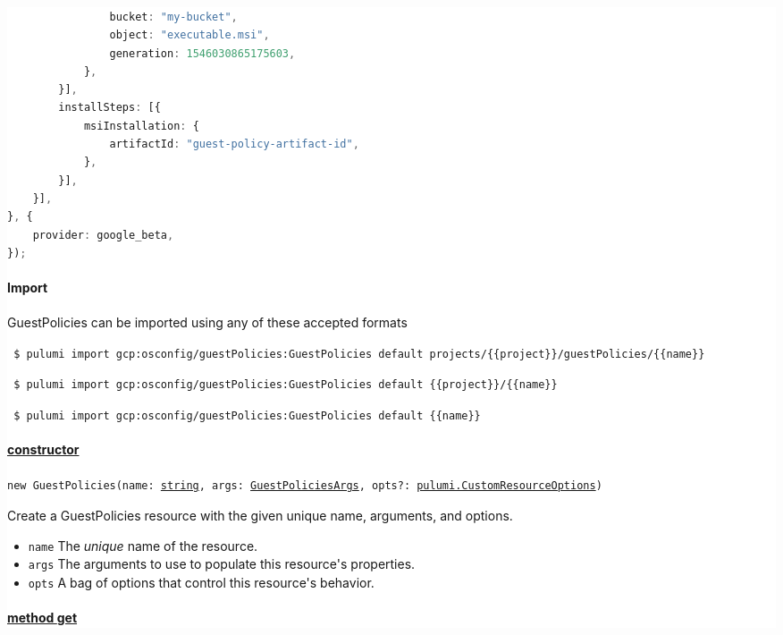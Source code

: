 ```typescript
                bucket: "my-bucket",
                object: "executable.msi",
                generation: 1546030865175603,
            },
        }],
        installSteps: [{
            msiInstallation: {
                artifactId: "guest-policy-artifact-id",
            },
        }],
    }],
}, {
    provider: google_beta,
});
```

#### Import

GuestPolicies can be imported using any of these accepted formats

```sh
 $ pulumi import gcp:osconfig/guestPolicies:GuestPolicies default projects/{{project}}/guestPolicies/{{name}}
```

```sh
 $ pulumi import gcp:osconfig/guestPolicies:GuestPolicies default {{project}}/{{name}}
```

```sh
 $ pulumi import gcp:osconfig/guestPolicies:GuestPolicies default {{name}}
```

<h4 class="pdoc-member-header" id="GuestPolicies-constructor">
<a class="pdoc-child-name" href="https://github.com/pulumi/pulumi-gcp/blob/d2a042ddab1ab562409b1b0e98628f0272e98ead/sdk/nodejs/osconfig/guestPolicies.ts#L275"> <b>constructor</b></a>
</h4>


<pre class="highlight"><code><span class='kd'></span><span class='kd'>new</span> GuestPolicies(name: <span class='kd'><a href='https://developer.mozilla.org/en-US/docs/Web/JavaScript/Reference/Global_Objects/String'>string</a></span>, args: <a href='#GuestPoliciesArgs'>GuestPoliciesArgs</a>, opts?: <a href='/docs/reference/pkg/nodejs/pulumi/pulumi/#CustomResourceOptions'>pulumi.CustomResourceOptions</a>)</code></pre>


Create a GuestPolicies resource with the given unique name, arguments, and options.

* `name` The _unique_ name of the resource.
* `args` The arguments to use to populate this resource&#39;s properties.
* `opts` A bag of options that control this resource&#39;s behavior.

<h4 class="pdoc-member-header" id="GuestPolicies-get">
<a class="pdoc-child-name" href="https://github.com/pulumi/pulumi-gcp/blob/d2a042ddab1ab562409b1b0e98628f0272e98ead/sdk/nodejs/osconfig/guestPolicies.ts#L191">method <b>get</b></a>
</h4>
